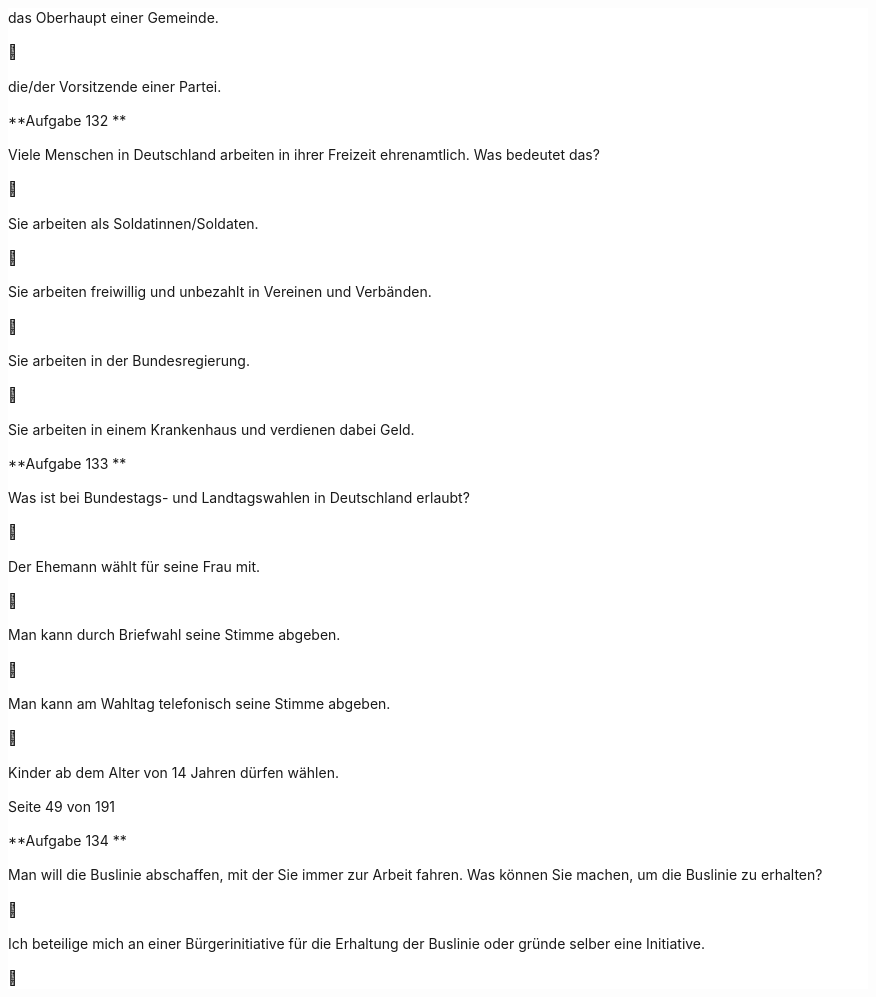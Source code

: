 das Oberhaupt einer Gemeinde. 

 

die/der Vorsitzende einer Partei. 

**Aufgabe 132 **

Viele Menschen in Deutschland arbeiten in ihrer Freizeit ehrenamtlich. Was bedeutet das? 

 

Sie arbeiten als Soldatinnen/Soldaten. 

 

Sie arbeiten freiwillig und unbezahlt in Vereinen und Verbänden. 

 

Sie arbeiten in der Bundesregierung. 

 

Sie arbeiten in einem Krankenhaus und verdienen dabei Geld. 

**Aufgabe 133 **

Was ist bei Bundestags- und Landtagswahlen in Deutschland erlaubt? 

 

Der Ehemann wählt für seine Frau mit. 

 

Man kann durch Briefwahl seine Stimme abgeben. 

 

Man kann am Wahltag telefonisch seine Stimme abgeben. 

 

Kinder ab dem Alter von 14 Jahren dürfen wählen. 





Seite 49 von 191 





**Aufgabe 134 **

Man will die Buslinie abschaffen, mit der Sie immer zur Arbeit fahren. Was können Sie machen, um die Buslinie zu erhalten? 

 

Ich beteilige mich an einer Bürgerinitiative für die Erhaltung der Buslinie oder gründe selber eine Initiative. 

 

